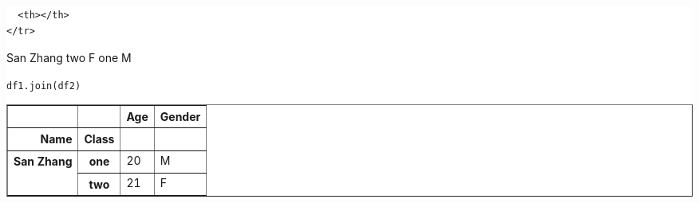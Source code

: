       <th></th>
    </tr>
  </thead>
  <tbody>
    <tr>
      <th rowspan="2" valign="top">San Zhang</th>
      <th>two</th>
      <td>F</td>
    </tr>
    <tr>
      <th>one</th>
      <td>M</td>
    </tr>
  </tbody>
</table>
</div>




```python
df1.join(df2)
```




<div>
<style scoped>
    .dataframe tbody tr th:only-of-type {
        vertical-align: middle;
    }

    .dataframe tbody tr th {
        vertical-align: top;
    }

    .dataframe thead th {
        text-align: right;
    }
</style>
<table border="1" class="dataframe">
  <thead>
    <tr style="text-align: right;">
      <th></th>
      <th></th>
      <th>Age</th>
      <th>Gender</th>
    </tr>
    <tr>
      <th>Name</th>
      <th>Class</th>
      <th></th>
      <th></th>
    </tr>
  </thead>
  <tbody>
    <tr>
      <th rowspan="2" valign="top">San Zhang</th>
      <th>one</th>
      <td>20</td>
      <td>M</td>
    </tr>
    <tr>
      <th>two</th>
      <td>21</td>
      <td>F</td>
    </tr>